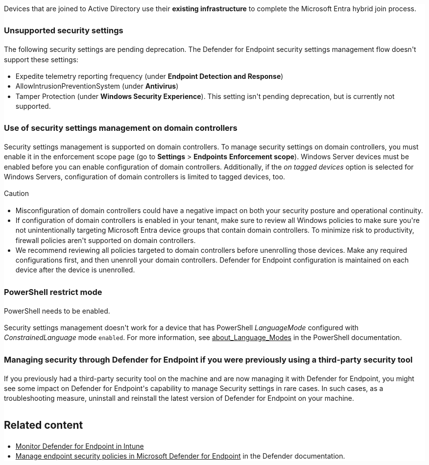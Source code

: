 Devices that are joined to Active Directory use their **existing infrastructure** to complete the Microsoft Entra hybrid join process.

### Unsupported security settings

The following security settings are pending deprecation. The Defender for Endpoint security settings management flow doesn't support these settings:

- Expedite telemetry reporting frequency (under **Endpoint Detection and Response**)
- AllowIntrusionPreventionSystem (under **Antivirus**)
- Tamper Protection (under **Windows Security Experience**). This setting isn't pending deprecation, but is currently not supported.

### Use of security settings management on domain controllers

Security settings management is supported on domain controllers. To manage security settings on domain controllers, you must enable it in the enforcement scope page (go to **Settings** > **Endpoints** **Enforcement scope**). Windows Server devices must be enabled before you can enable configuration of domain controllers. Additionally, if the *on tagged devices* option is selected for Windows Servers, configuration of domain controllers is limited to tagged devices, too.

> [!CAUTION]
> - Misconfiguration of domain controllers could have a negative impact on both your security posture and operational continuity.
> - If configuration of domain controllers is enabled in your tenant, make sure to review all Windows policies to make sure you're not unintentionally targeting Microsoft Entra device groups that contain domain controllers. To minimize risk to productivity, firewall policies aren't supported on domain controllers.
> - We recommend reviewing all policies targeted to domain controllers before unenrolling those devices. Make any required configurations first, and then unenroll your domain controllers. Defender for Endpoint configuration is maintained on each device after the device is unenrolled.

### PowerShell restrict mode

PowerShell needs to be enabled.

Security settings management doesn't work for a device that has PowerShell *LanguageMode* configured with *ConstrainedLanguage* mode `enabled`. For more information, see [about_Language_Modes](/powershell/module/microsoft.powershell.core/about/about_language_modes) in the PowerShell documentation.

### Managing security through Defender for Endpoint if you were previously using a third-party security tool

If you previously had a third-party security tool on the machine and are now managing it with Defender for Endpoint, you might see some impact on Defender for Endpoint's capability to manage Security settings in rare cases. In such cases, as a troubleshooting measure, uninstall and reinstall the latest version of Defender for Endpoint on your machine.

## Related content

- [Monitor Defender for Endpoint in Intune](advanced-threat-protection-monitor.md)
- [Manage endpoint security policies in Microsoft Defender for Endpoint](/microsoft-365/security/defender-endpoint/manage-security-policies) in the Defender documentation.
